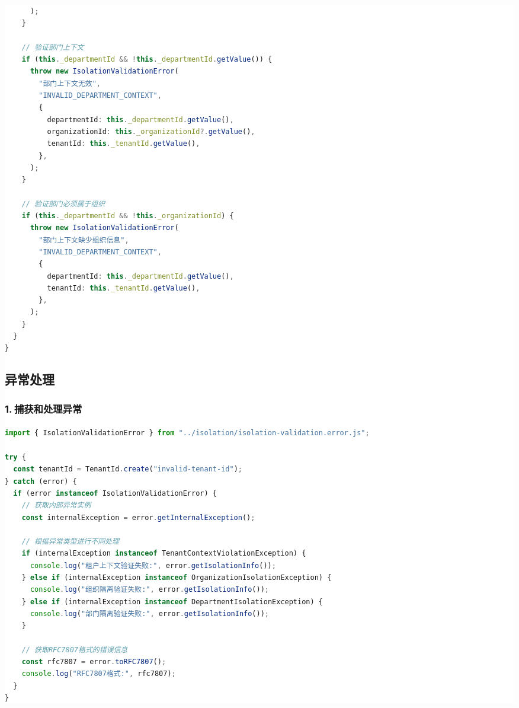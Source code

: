 ```typescript
      );
    }

    // 验证部门上下文
    if (this._departmentId && !this._departmentId.getValue()) {
      throw new IsolationValidationError(
        "部门上下文无效",
        "INVALID_DEPARTMENT_CONTEXT",
        {
          departmentId: this._departmentId.getValue(),
          organizationId: this._organizationId?.getValue(),
          tenantId: this._tenantId.getValue(),
        },
      );
    }

    // 验证部门必须属于组织
    if (this._departmentId && !this._organizationId) {
      throw new IsolationValidationError(
        "部门上下文缺少组织信息",
        "INVALID_DEPARTMENT_CONTEXT",
        {
          departmentId: this._departmentId.getValue(),
          tenantId: this._tenantId.getValue(),
        },
      );
    }
  }
}
```

## 异常处理

### 1. 捕获和处理异常

```typescript
import { IsolationValidationError } from "../isolation/isolation-validation.error.js";

try {
  const tenantId = TenantId.create("invalid-tenant-id");
} catch (error) {
  if (error instanceof IsolationValidationError) {
    // 获取内部异常实例
    const internalException = error.getInternalException();

    // 根据异常类型进行不同处理
    if (internalException instanceof TenantContextViolationException) {
      console.log("租户上下文验证失败:", error.getIsolationInfo());
    } else if (internalException instanceof OrganizationIsolationException) {
      console.log("组织隔离验证失败:", error.getIsolationInfo());
    } else if (internalException instanceof DepartmentIsolationException) {
      console.log("部门隔离验证失败:", error.getIsolationInfo());
    }

    // 获取RFC7807格式的错误信息
    const rfc7807 = error.toRFC7807();
    console.log("RFC7807格式:", rfc7807);
  }
}
```
